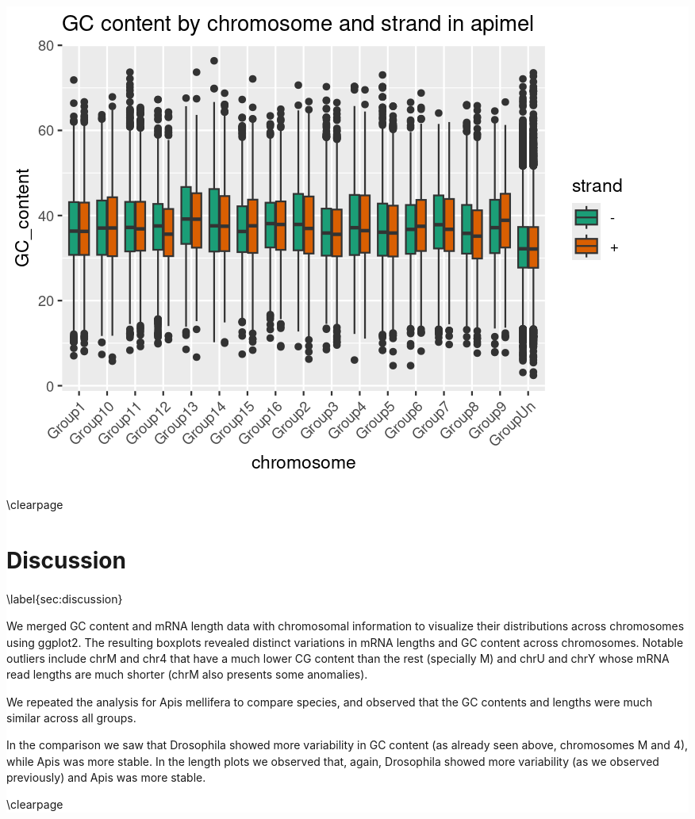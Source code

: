 ![Showing GC content from each chromosome in apimel](images/GCcontent_apimel.png "Showing GC content from each chromosome in apimel")

\clearpage

# Discussion
\label{sec:discussion}

We merged GC content and mRNA length data with chromosomal information to visualize their distributions across chromosomes using ggplot2. The resulting boxplots revealed distinct variations in mRNA lengths and GC content across chromosomes. Notable outliers include chrM and chr4 that have a much lower CG content than the rest (specially M) and chrU and chrY whose mRNA read lengths are much shorter (chrM also presents some anomalies).

We repeated the analysis for Apis mellifera to compare species, and observed that the GC contents and lengths were much similar across all groups. 

In the comparison we saw that Drosophila showed more variability in GC content (as already seen above, chromosomes M and 4), while Apis was more stable. In the length plots we observed that, again, Drosophila showed more variability (as we observed previously) and Apis was more stable.


\clearpage
